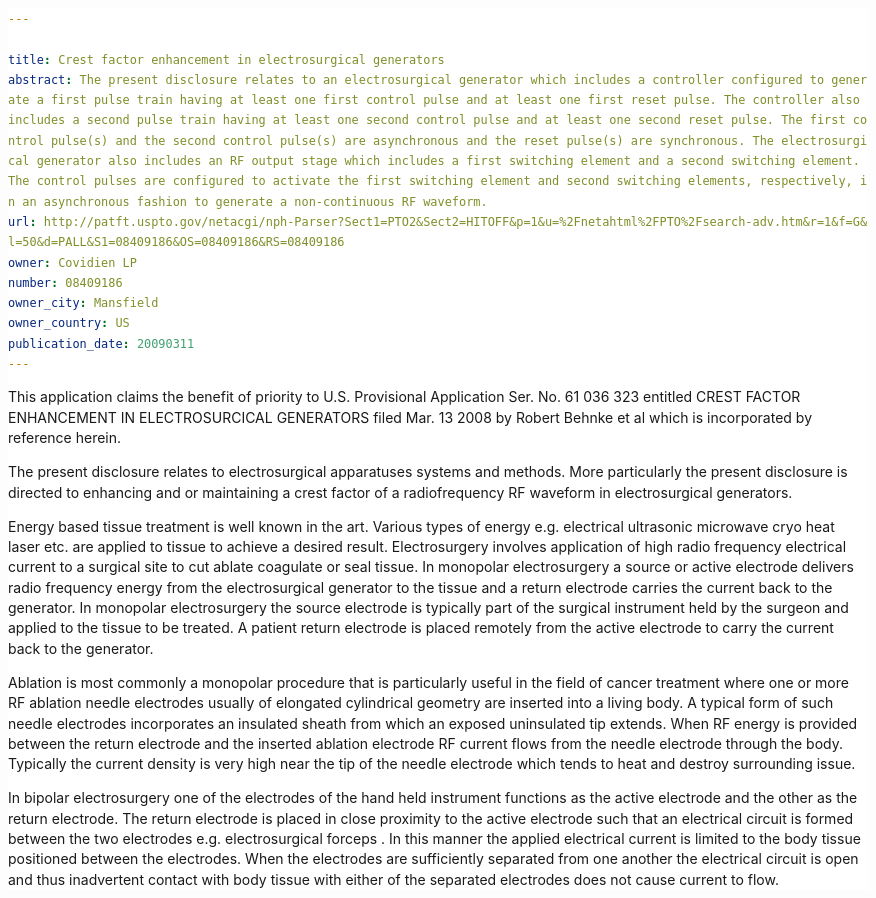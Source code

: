 ```yaml
---

title: Crest factor enhancement in electrosurgical generators
abstract: The present disclosure relates to an electrosurgical generator which includes a controller configured to generate a first pulse train having at least one first control pulse and at least one first reset pulse. The controller also includes a second pulse train having at least one second control pulse and at least one second reset pulse. The first control pulse(s) and the second control pulse(s) are asynchronous and the reset pulse(s) are synchronous. The electrosurgical generator also includes an RF output stage which includes a first switching element and a second switching element. The control pulses are configured to activate the first switching element and second switching elements, respectively, in an asynchronous fashion to generate a non-continuous RF waveform.
url: http://patft.uspto.gov/netacgi/nph-Parser?Sect1=PTO2&Sect2=HITOFF&p=1&u=%2Fnetahtml%2FPTO%2Fsearch-adv.htm&r=1&f=G&l=50&d=PALL&S1=08409186&OS=08409186&RS=08409186
owner: Covidien LP
number: 08409186
owner_city: Mansfield
owner_country: US
publication_date: 20090311
---
```

This application claims the benefit of priority to U.S. Provisional Application Ser. No. 61 036 323 entitled CREST FACTOR ENHANCEMENT IN ELECTROSURCICAL GENERATORS filed Mar. 13 2008 by Robert Behnke et al which is incorporated by reference herein.

The present disclosure relates to electrosurgical apparatuses systems and methods. More particularly the present disclosure is directed to enhancing and or maintaining a crest factor of a radiofrequency RF waveform in electrosurgical generators.

Energy based tissue treatment is well known in the art. Various types of energy e.g. electrical ultrasonic microwave cryo heat laser etc. are applied to tissue to achieve a desired result. Electrosurgery involves application of high radio frequency electrical current to a surgical site to cut ablate coagulate or seal tissue. In monopolar electrosurgery a source or active electrode delivers radio frequency energy from the electrosurgical generator to the tissue and a return electrode carries the current back to the generator. In monopolar electrosurgery the source electrode is typically part of the surgical instrument held by the surgeon and applied to the tissue to be treated. A patient return electrode is placed remotely from the active electrode to carry the current back to the generator.

Ablation is most commonly a monopolar procedure that is particularly useful in the field of cancer treatment where one or more RF ablation needle electrodes usually of elongated cylindrical geometry are inserted into a living body. A typical form of such needle electrodes incorporates an insulated sheath from which an exposed uninsulated tip extends. When RF energy is provided between the return electrode and the inserted ablation electrode RF current flows from the needle electrode through the body. Typically the current density is very high near the tip of the needle electrode which tends to heat and destroy surrounding issue.

In bipolar electrosurgery one of the electrodes of the hand held instrument functions as the active electrode and the other as the return electrode. The return electrode is placed in close proximity to the active electrode such that an electrical circuit is formed between the two electrodes e.g. electrosurgical forceps . In this manner the applied electrical current is limited to the body tissue positioned between the electrodes. When the electrodes are sufficiently separated from one another the electrical circuit is open and thus inadvertent contact with body tissue with either of the separated electrodes does not cause current to flow.
